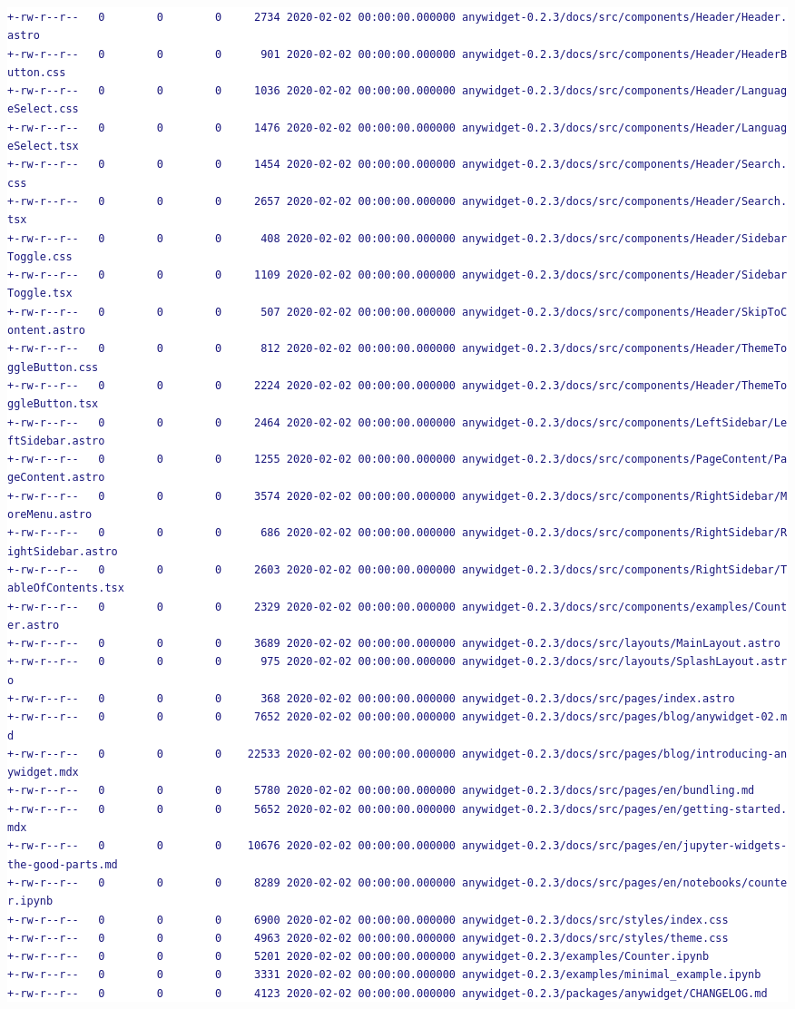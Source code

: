 ```diff
+-rw-r--r--   0        0        0     2734 2020-02-02 00:00:00.000000 anywidget-0.2.3/docs/src/components/Header/Header.astro
+-rw-r--r--   0        0        0      901 2020-02-02 00:00:00.000000 anywidget-0.2.3/docs/src/components/Header/HeaderButton.css
+-rw-r--r--   0        0        0     1036 2020-02-02 00:00:00.000000 anywidget-0.2.3/docs/src/components/Header/LanguageSelect.css
+-rw-r--r--   0        0        0     1476 2020-02-02 00:00:00.000000 anywidget-0.2.3/docs/src/components/Header/LanguageSelect.tsx
+-rw-r--r--   0        0        0     1454 2020-02-02 00:00:00.000000 anywidget-0.2.3/docs/src/components/Header/Search.css
+-rw-r--r--   0        0        0     2657 2020-02-02 00:00:00.000000 anywidget-0.2.3/docs/src/components/Header/Search.tsx
+-rw-r--r--   0        0        0      408 2020-02-02 00:00:00.000000 anywidget-0.2.3/docs/src/components/Header/SidebarToggle.css
+-rw-r--r--   0        0        0     1109 2020-02-02 00:00:00.000000 anywidget-0.2.3/docs/src/components/Header/SidebarToggle.tsx
+-rw-r--r--   0        0        0      507 2020-02-02 00:00:00.000000 anywidget-0.2.3/docs/src/components/Header/SkipToContent.astro
+-rw-r--r--   0        0        0      812 2020-02-02 00:00:00.000000 anywidget-0.2.3/docs/src/components/Header/ThemeToggleButton.css
+-rw-r--r--   0        0        0     2224 2020-02-02 00:00:00.000000 anywidget-0.2.3/docs/src/components/Header/ThemeToggleButton.tsx
+-rw-r--r--   0        0        0     2464 2020-02-02 00:00:00.000000 anywidget-0.2.3/docs/src/components/LeftSidebar/LeftSidebar.astro
+-rw-r--r--   0        0        0     1255 2020-02-02 00:00:00.000000 anywidget-0.2.3/docs/src/components/PageContent/PageContent.astro
+-rw-r--r--   0        0        0     3574 2020-02-02 00:00:00.000000 anywidget-0.2.3/docs/src/components/RightSidebar/MoreMenu.astro
+-rw-r--r--   0        0        0      686 2020-02-02 00:00:00.000000 anywidget-0.2.3/docs/src/components/RightSidebar/RightSidebar.astro
+-rw-r--r--   0        0        0     2603 2020-02-02 00:00:00.000000 anywidget-0.2.3/docs/src/components/RightSidebar/TableOfContents.tsx
+-rw-r--r--   0        0        0     2329 2020-02-02 00:00:00.000000 anywidget-0.2.3/docs/src/components/examples/Counter.astro
+-rw-r--r--   0        0        0     3689 2020-02-02 00:00:00.000000 anywidget-0.2.3/docs/src/layouts/MainLayout.astro
+-rw-r--r--   0        0        0      975 2020-02-02 00:00:00.000000 anywidget-0.2.3/docs/src/layouts/SplashLayout.astro
+-rw-r--r--   0        0        0      368 2020-02-02 00:00:00.000000 anywidget-0.2.3/docs/src/pages/index.astro
+-rw-r--r--   0        0        0     7652 2020-02-02 00:00:00.000000 anywidget-0.2.3/docs/src/pages/blog/anywidget-02.md
+-rw-r--r--   0        0        0    22533 2020-02-02 00:00:00.000000 anywidget-0.2.3/docs/src/pages/blog/introducing-anywidget.mdx
+-rw-r--r--   0        0        0     5780 2020-02-02 00:00:00.000000 anywidget-0.2.3/docs/src/pages/en/bundling.md
+-rw-r--r--   0        0        0     5652 2020-02-02 00:00:00.000000 anywidget-0.2.3/docs/src/pages/en/getting-started.mdx
+-rw-r--r--   0        0        0    10676 2020-02-02 00:00:00.000000 anywidget-0.2.3/docs/src/pages/en/jupyter-widgets-the-good-parts.md
+-rw-r--r--   0        0        0     8289 2020-02-02 00:00:00.000000 anywidget-0.2.3/docs/src/pages/en/notebooks/counter.ipynb
+-rw-r--r--   0        0        0     6900 2020-02-02 00:00:00.000000 anywidget-0.2.3/docs/src/styles/index.css
+-rw-r--r--   0        0        0     4963 2020-02-02 00:00:00.000000 anywidget-0.2.3/docs/src/styles/theme.css
+-rw-r--r--   0        0        0     5201 2020-02-02 00:00:00.000000 anywidget-0.2.3/examples/Counter.ipynb
+-rw-r--r--   0        0        0     3331 2020-02-02 00:00:00.000000 anywidget-0.2.3/examples/minimal_example.ipynb
+-rw-r--r--   0        0        0     4123 2020-02-02 00:00:00.000000 anywidget-0.2.3/packages/anywidget/CHANGELOG.md
```